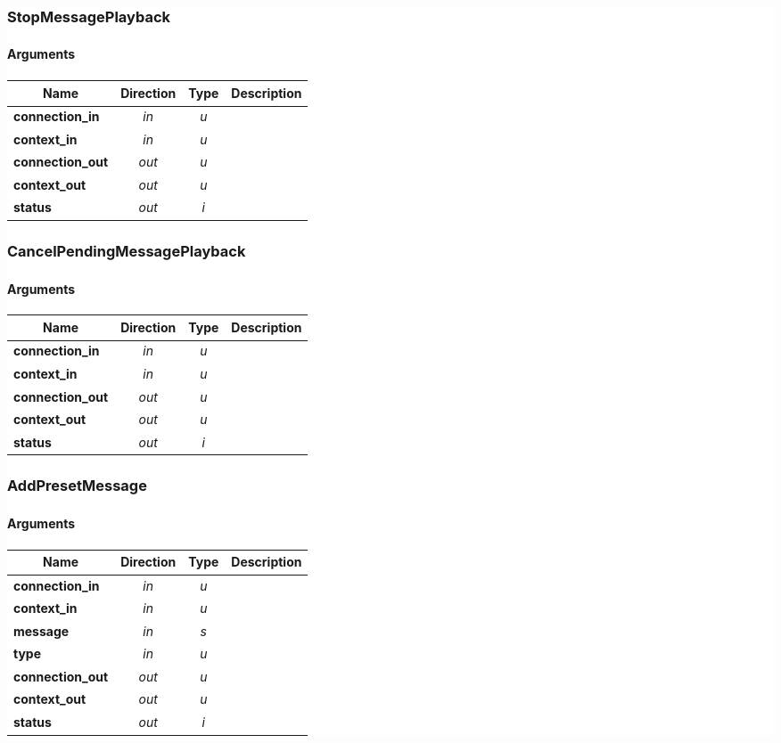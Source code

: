 
### StopMessagePlayback



#### Arguments

| Name | Direction | Type | Description |
| --- | :---: | :---: | --- |
| **connection\_in** | *in* | *u* |  |
| **context\_in** | *in* | *u* |  |
| **connection\_out** | *out* | *u* |  |
| **context\_out** | *out* | *u* |  |
| **status** | *out* | *i* |  |


### CancelPendingMessagePlayback



#### Arguments

| Name | Direction | Type | Description |
| --- | :---: | :---: | --- |
| **connection\_in** | *in* | *u* |  |
| **context\_in** | *in* | *u* |  |
| **connection\_out** | *out* | *u* |  |
| **context\_out** | *out* | *u* |  |
| **status** | *out* | *i* |  |


### AddPresetMessage



#### Arguments

| Name | Direction | Type | Description |
| --- | :---: | :---: | --- |
| **connection\_in** | *in* | *u* |  |
| **context\_in** | *in* | *u* |  |
| **message** | *in* | *s* |  |
| **type** | *in* | *u* |  |
| **connection\_out** | *out* | *u* |  |
| **context\_out** | *out* | *u* |  |
| **status** | *out* | *i* |  |
